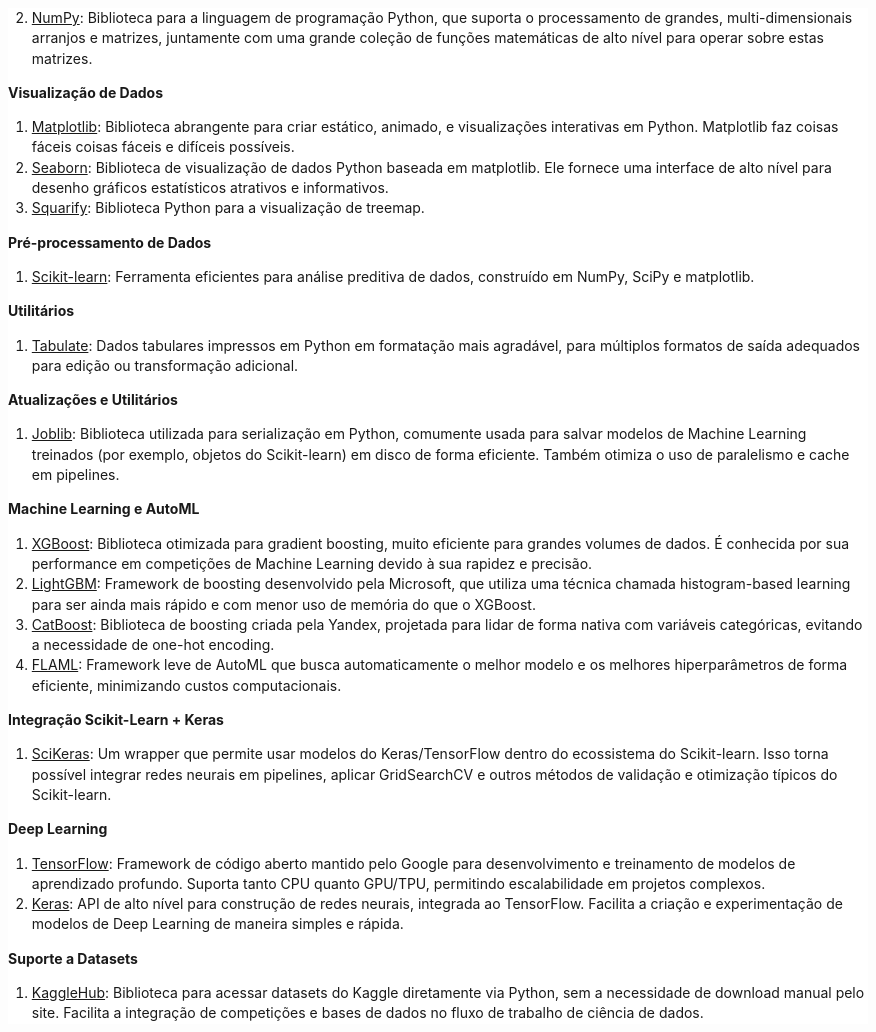 2. [NumPy](https://numpy.org/): Biblioteca para a linguagem de programação Python, que suporta o processamento de grandes, multi-dimensionais arranjos e matrizes, juntamente com uma grande coleção de funções matemáticas de alto nível para operar sobre estas matrizes.

**Visualização de Dados**
1. [Matplotlib](https://matplotlib.org/): Biblioteca abrangente para criar estático, animado, e visualizações interativas em Python. Matplotlib faz coisas fáceis coisas fáceis e difíceis possíveis. 
2. [Seaborn](https://seaborn.pydata.org/): Biblioteca de visualização de dados Python baseada em matplotlib. Ele fornece uma interface de alto nível para desenho gráficos estatísticos atrativos e informativos. 
3. [Squarify](https://pypi.org/project/squarify/): Biblioteca Python para a visualização de treemap.

**Pré-processamento de Dados**
1. [Scikit-learn](https://scikit-learn.org/stable/): Ferramenta eficientes para análise preditiva de dados, construído em NumPy, SciPy e matplotlib.

**Utilitários** 
1. [Tabulate](https://pypi.org/project/tabulate/): Dados tabulares impressos em Python em formatação mais agradável, para múltiplos formatos de saída adequados para edição ou transformação adicional.

**Atualizações e Utilitários** 
1. [Joblib](https://joblib.readthedocs.io/en/stable/): Biblioteca utilizada para serialização em Python, comumente usada para salvar modelos de Machine Learning treinados (por exemplo, objetos do Scikit-learn) em disco de forma eficiente. Também otimiza o uso de paralelismo e cache em pipelines.

**Machine Learning e AutoML** 
1. [XGBoost](https://xgboost.readthedocs.io/en/stable/): Biblioteca otimizada para gradient boosting, muito eficiente para grandes volumes de dados. É conhecida por sua performance em competições de Machine Learning devido à sua rapidez e precisão.
2. [LightGBM](https://lightgbm.readthedocs.io/en/stable/): Framework de boosting desenvolvido pela Microsoft, que utiliza uma técnica chamada histogram-based learning para ser ainda mais rápido e com menor uso de memória do que o XGBoost.
3. [CatBoost](https://catboost.ai/): Biblioteca de boosting criada pela Yandex, projetada para lidar de forma nativa com variáveis categóricas, evitando a necessidade de one-hot encoding.
4. [FLAML](https://microsoft.github.io/FLAML/): Framework leve de AutoML que busca automaticamente o melhor modelo e os melhores hiperparâmetros de forma eficiente, minimizando custos computacionais.

**Integração Scikit-Learn + Keras** 
1. [SciKeras](https://pypi.org/project/scikeras/): Um wrapper que permite usar modelos do Keras/TensorFlow dentro do ecossistema do Scikit-learn. Isso torna possível integrar redes neurais em pipelines, aplicar GridSearchCV e outros métodos de validação e otimização típicos do Scikit-learn.

**Deep Learning** 
1. [TensorFlow](https://www.tensorflow.org/?hl=pt-br): Framework de código aberto mantido pelo Google para desenvolvimento e treinamento de modelos de aprendizado profundo. Suporta tanto CPU quanto GPU/TPU, permitindo escalabilidade em projetos complexos.
2. [Keras](https://keras.io/): API de alto nível para construção de redes neurais, integrada ao TensorFlow. Facilita a criação e experimentação de modelos de Deep Learning de maneira simples e rápida.

**Suporte a Datasets** 
1. [KaggleHub](https://pypi.org/project/kagglehub/0.1.4/): Biblioteca para acessar datasets do Kaggle diretamente via Python, sem a necessidade de download manual pelo site. Facilita a integração de competições e bases de dados no fluxo de trabalho de ciência de dados.
